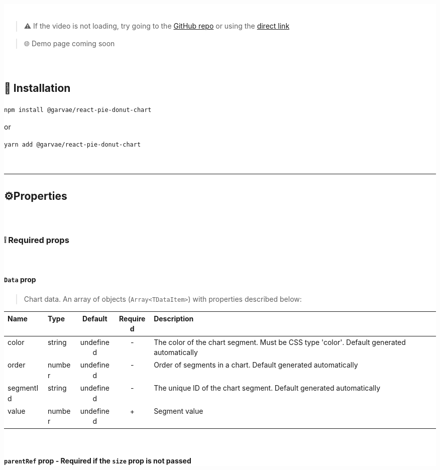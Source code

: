 <p align="center">
    <video src="https://user-images.githubusercontent.com/57904389/187030090-12e0d8cd-d497-459f-b322-ffa020171015.mp4" alt="react-pie-donut-chart variants" width="100%" height="auto">
</p>  


<br/>

> ⚠️ If the video is not loading, try going to the [GitHub repo](https://github.com/garvae/react-pie-donut-chart) or using the [direct link](https://user-images.githubusercontent.com/57904389/187030090-12e0d8cd-d497-459f-b322-ffa020171015.mp4)

> 🌐 Demo page coming soon

<br/>

## 🔧 Installation

```sh
npm install @garvae/react-pie-donut-chart
```
or
```sh
yarn add @garvae/react-pie-donut-chart
```

<br/>

<hr/>

## ⚙️Properties


<br/>

### ❕ Required props

<br/>

#### `Data` prop

> Chart data. An array of objects (`Array<TDataItem>`) with properties described below:

|	Name	|	Type	|	Default	|	Required	|	Description	|
|	:---	|	:---	|	:----------:	|	:---:	|	:---	|
|	color	|	string	|	undefined	|	-	|	The color of the chart segment. Must be CSS type 'color'. Default generated automatically	|
|	order	|	number	|	undefined	|	-	|	Order of segments in a chart. Default generated automatically	|
|	segmentId	|	string	|	undefined	|	-	|	The unique ID of the chart segment. Default generated automatically	|
|	value	|	number	|	undefined	|	+	|	Segment value	|

<br/>

#### `parentRef` prop - Required if the `size` prop is not passed
